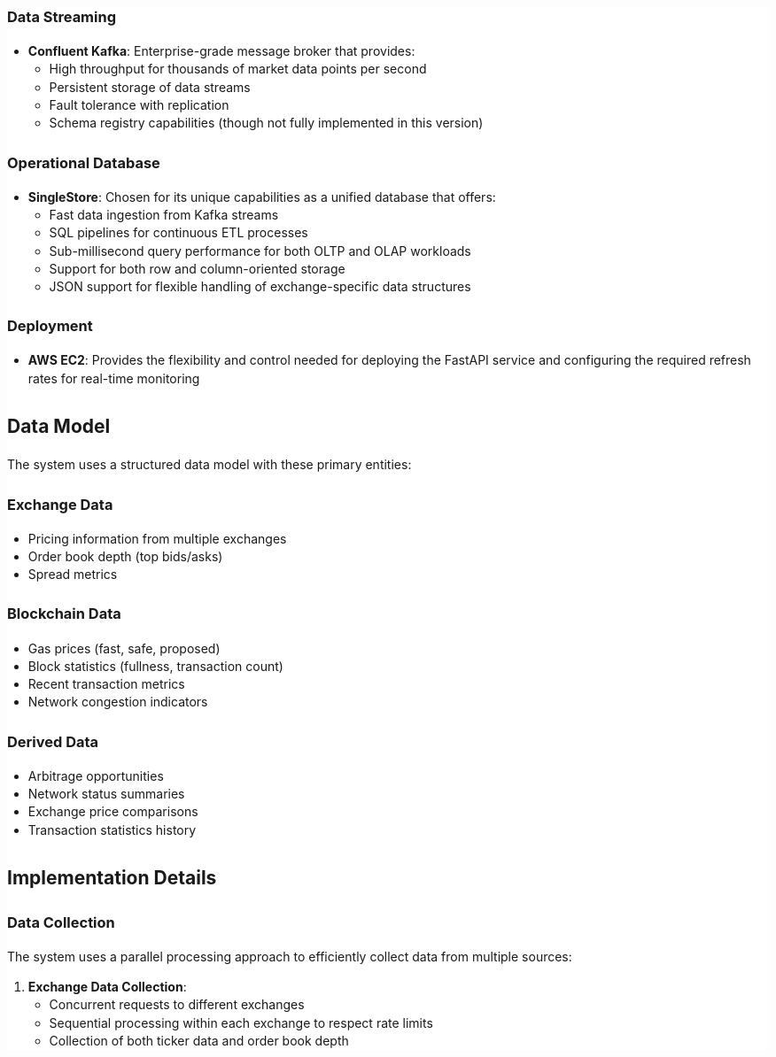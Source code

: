 ### Data Streaming

- **Confluent Kafka**: Enterprise-grade message broker that provides:
  - High throughput for thousands of market data points per second
  - Persistent storage of data streams
  - Fault tolerance with replication
  - Schema registry capabilities (though not fully implemented in this version)

### Operational Database

- **SingleStore**: Chosen for its unique capabilities as a unified database that offers:
  - Fast data ingestion from Kafka streams
  - SQL pipelines for continuous ETL processes
  - Sub-millisecond query performance for both OLTP and OLAP workloads
  - Support for both row and column-oriented storage
  - JSON support for flexible handling of exchange-specific data structures

### Deployment

- **AWS EC2**: Provides the flexibility and control needed for deploying the FastAPI service and configuring the required refresh rates for real-time monitoring

## Data Model

The system uses a structured data model with these primary entities:

### Exchange Data
- Pricing information from multiple exchanges
- Order book depth (top bids/asks)
- Spread metrics

### Blockchain Data
- Gas prices (fast, safe, proposed)
- Block statistics (fullness, transaction count)
- Recent transaction metrics
- Network congestion indicators

### Derived Data
- Arbitrage opportunities
- Network status summaries
- Exchange price comparisons
- Transaction statistics history

## Implementation Details

### Data Collection

The system uses a parallel processing approach to efficiently collect data from multiple sources:

1. **Exchange Data Collection**:
   - Concurrent requests to different exchanges
   - Sequential processing within each exchange to respect rate limits
   - Collection of both ticker data and order book depth
